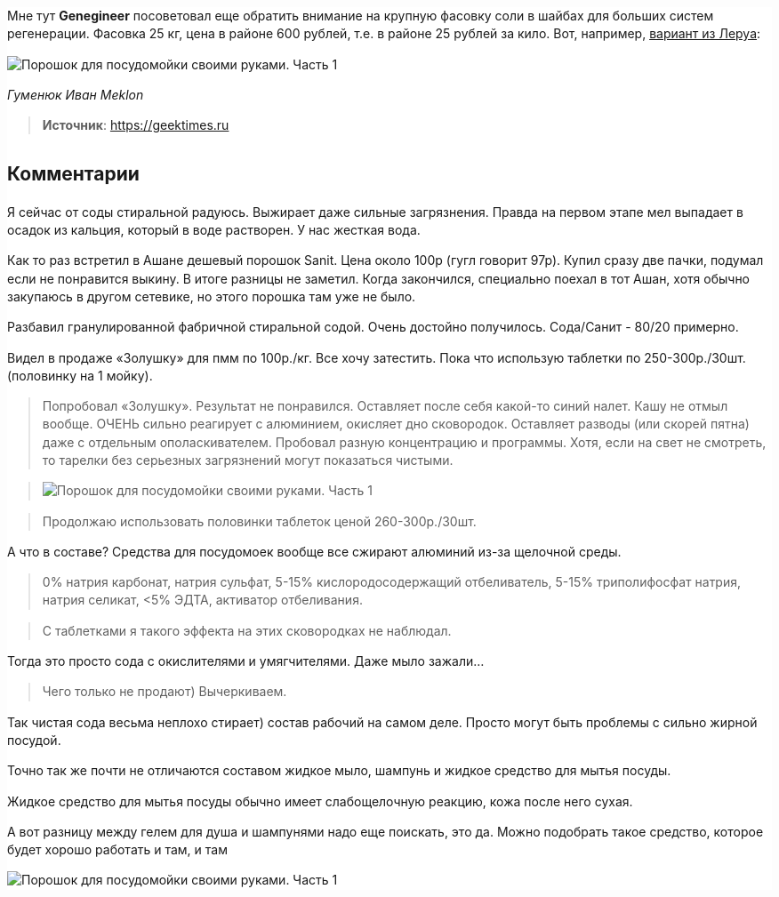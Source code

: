 Мне тут **Genegineer** посоветовал еще обратить внимание на крупную фасовку соли в шайбах для больших систем регенерации. Фасовка 25 кг, цена в районе 600 рублей, т.е. в районе 25 рублей за кило. Вот, например, [вариант из Леруа](http://leroymerlin.ru/catalogue/vodosnabgenie/aksessuary_dlya_filtrov/filtruyushchie_materialy_i_khimicheskie_reaktivy/12633737/):

![Порошок для посудомойки своими руками. Часть 1](/images/Houseworks/Clearing/stir_poroh_018.jpg 'Порошок для посудомойки своими руками. Часть 1')

_Гуменюк Иван Meklon_

> **Источник**: https://geektimes.ru

## Комментарии

Я сейчас от соды стиральной радуюсь. Выжирает даже сильные загрязнения. Правда на первом этапе мел выпадает в осадок из кальция, который в воде растворен. У нас жесткая вода.

Как то раз встретил в Ашане дешевый порошок Sanit. Цена около 100р (гугл говорит 97р). Купил сразу две пачки, подумал если не понравится выкину. В итоге разницы не заметил. Когда закончился, специально поехал в тот Ашан, хотя обычно закупаюсь в другом сетевике, но этого порошка там уже не было.

Разбавил гранулированной фабричной стиральной содой. Очень достойно получилось. Сода/Санит - 80/20 примерно.

Видел в продаже «Золушку» для пмм по 100р./кг. Все хочу затестить. Пока что использую таблетки по 250-300р./30шт. (половинку на 1 мойку).

> Попробовал «Золушку». Результат не понравился. Оставляет после себя какой-то синий налет. Кашу не отмыл вообще. ОЧЕНЬ сильно реагирует с алюминием, окисляет дно сковородок. Оставляет разводы (или скорей пятна) даже с отдельным ополаскивателем. Пробовал разную концентрацию и программы. Хотя, если на свет не смотреть, то тарелки без серьезных загрязнений могут показаться чистыми.

> ![Порошок для посудомойки своими руками. Часть 1](/images/Houseworks/Clearing/stir_poroh_016.jpg 'Порошок для посудомойки своими руками. Часть 1')

> Продолжаю использовать половинки таблеток ценой 260-300р./30шт.

А что в составе? Средства для посудомоек вообще все сжирают алюминий из-за щелочной среды.

> 0% натрия карбонат, натрия сульфат, 5-15% кислородосодержащий отбеливатель, 5-15% триполифосфат натрия, натрия селикат, <5% ЭДТА, активатор отбеливания.

> С таблетками я такого эффекта на этих сковородках не наблюдал.

Тогда это просто сода с окислителями и умягчителями. Даже мыло зажали…

> Чего только не продают) Вычеркиваем.

Так чистая сода весьма неплохо стирает) состав рабочий на самом деле. Просто могут быть проблемы с сильно жирной посудой.

Точно так же почти не отличаются составом жидкое мыло, шампунь и жидкое средство для мытья посуды.

Жидкое средство для мытья посуды обычно имеет слабощелочную реакцию, кожа после него сухая.

А вот разницу между гелем для душа и шампунями надо еще поискать, это да. Можно подобрать такое средство, которое будет хорошо работать и там, и там

![Порошок для посудомойки своими руками. Часть 1](/images/Houseworks/Clearing/stir_poroh_012.jpg 'Порошок для посудомойки своими руками. Часть 1')
